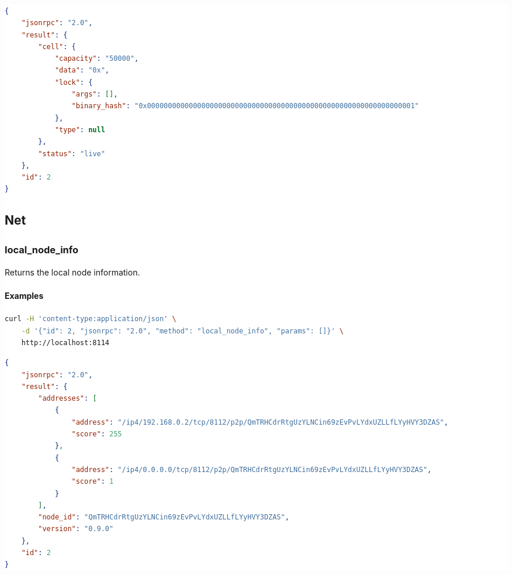 ```json
{
    "jsonrpc": "2.0",
    "result": {
        "cell": {
            "capacity": "50000",
            "data": "0x",
            "lock": {
                "args": [],
                "binary_hash": "0x0000000000000000000000000000000000000000000000000000000000000001"
            },
            "type": null
        },
        "status": "live"
    },
    "id": 2
}
```

## Net

### local_node_info

Returns the local node information.

#### Examples

```bash
curl -H 'content-type:application/json' \
    -d '{"id": 2, "jsonrpc": "2.0", "method": "local_node_info", "params": []}' \
    http://localhost:8114
```

```json
{
    "jsonrpc": "2.0",
    "result": {
        "addresses": [
            {
                "address": "/ip4/192.168.0.2/tcp/8112/p2p/QmTRHCdrRtgUzYLNCin69zEvPvLYdxUZLLfLYyHVY3DZAS",
                "score": 255
            },
            {
                "address": "/ip4/0.0.0.0/tcp/8112/p2p/QmTRHCdrRtgUzYLNCin69zEvPvLYdxUZLLfLYyHVY3DZAS",
                "score": 1
            }
        ],
        "node_id": "QmTRHCdrRtgUzYLNCin69zEvPvLYdxUZLLfLYyHVY3DZAS",
        "version": "0.9.0"
    },
    "id": 2
}
```
